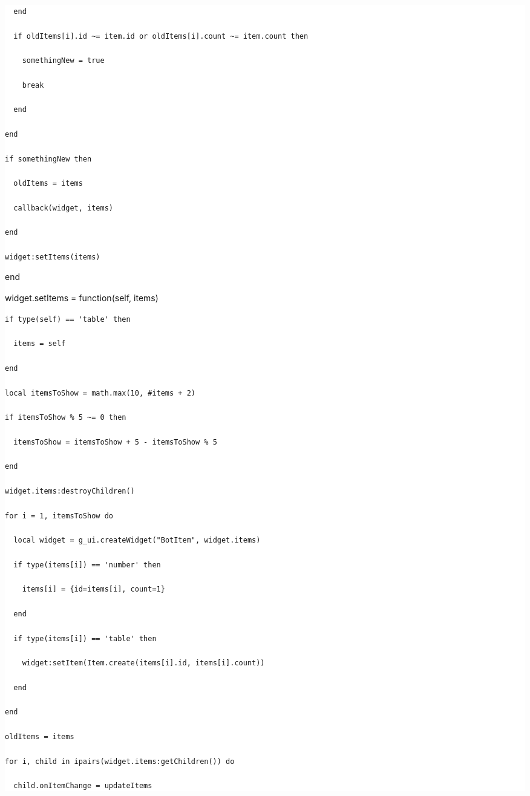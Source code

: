       end

      if oldItems[i].id ~= item.id or oldItems[i].count ~= item.count then

        somethingNew = true

        break      

      end

    end

    if somethingNew then

      oldItems = items

      callback(widget, items)

    end

    widget:setItems(items)

  end

  widget.setItems = function(self, items)

    if type(self) == 'table' then

      items = self

    end

    local itemsToShow = math.max(10, #items + 2)

    if itemsToShow % 5 ~= 0 then

      itemsToShow = itemsToShow + 5 - itemsToShow % 5

    end

    widget.items:destroyChildren()

    for i = 1, itemsToShow do 

      local widget = g_ui.createWidget("BotItem", widget.items)

      if type(items[i]) == 'number' then

        items[i] = {id=items[i], count=1}

      end

      if type(items[i]) == 'table' then

        widget:setItem(Item.create(items[i].id, items[i].count))

      end

    end

    oldItems = items

    for i, child in ipairs(widget.items:getChildren()) do

      child.onItemChange = updateItems
